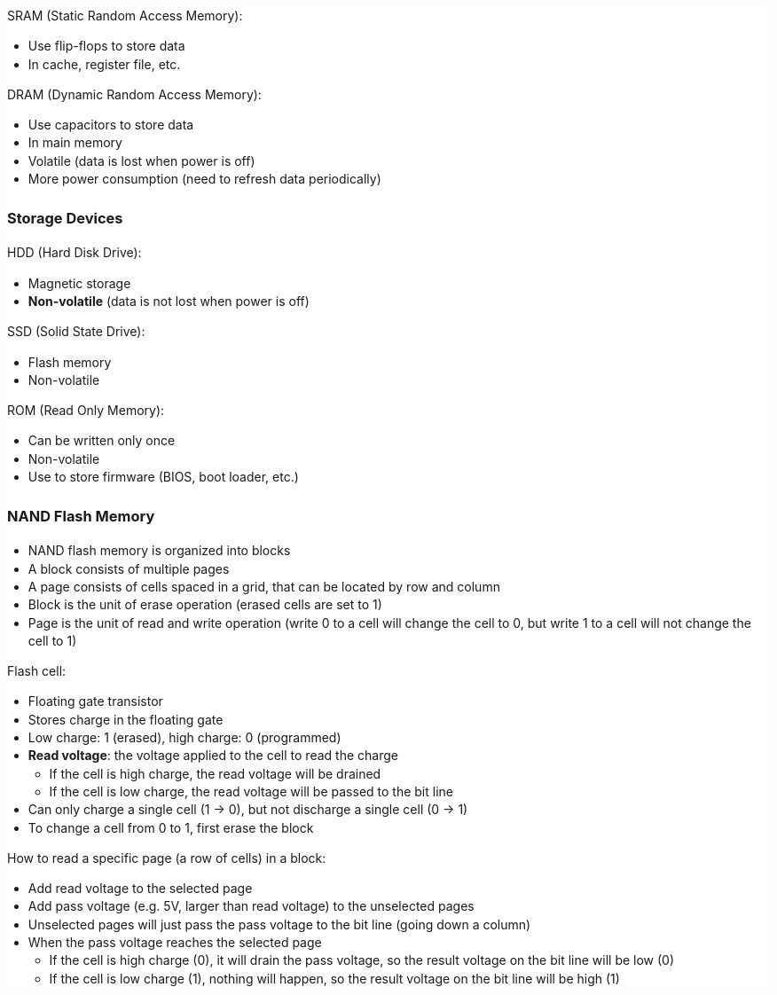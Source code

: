 SRAM (Static Random Access Memory):
- Use flip-flops to store data
- In cache, register file, etc.

DRAM (Dynamic Random Access Memory):
- Use capacitors to store data
- In main memory
- Volatile (data is lost when power is off)
- More power consumption (need to refresh data periodically)

### Storage Devices

HDD (Hard Disk Drive):
- Magnetic storage
- **Non-volatile** (data is not lost when power is off)

SSD (Solid State Drive):
- Flash memory
- Non-volatile

ROM (Read Only Memory):
- Can be written only once
- Non-volatile
- Use to store firmware (BIOS, boot loader, etc.)

### NAND Flash Memory

- NAND flash memory is organized into blocks
- A block consists of multiple pages
- A page consists of cells spaced in a grid, that can be located by row and column
- Block is the unit of erase operation (erased cells are set to 1)
- Page is the unit of read and write operation (write 0 to a cell will change the cell to 0, but write 1 to a cell will not change the cell to 1)

Flash cell:
- Floating gate transistor
- Stores charge in the floating gate
- Low charge: 1 (erased), high charge: 0 (programmed)
- **Read voltage**: the voltage applied to the cell to read the charge
    - If the cell is high charge, the read voltage will be drained
    - If the cell is low charge, the read voltage will be passed to the bit line
- Can only charge a single cell (1 -> 0), but not discharge a single cell (0 -> 1)
- To change a cell from 0 to 1, first erase the block

How to read a specific page (a row of cells) in a block:

- Add read voltage to the selected page
- Add pass voltage (e.g. 5V, larger than read voltage) to the unselected pages
- Unselected pages will just pass the pass voltage to the bit line (going down a column)
- When the pass voltage reaches the selected page
    - If the cell is high charge (0), it will drain the pass voltage, so the result voltage on the bit line will be low (0)
    - If the cell is low charge (1), nothing will happen, so the result voltage on the bit line will be high (1)
